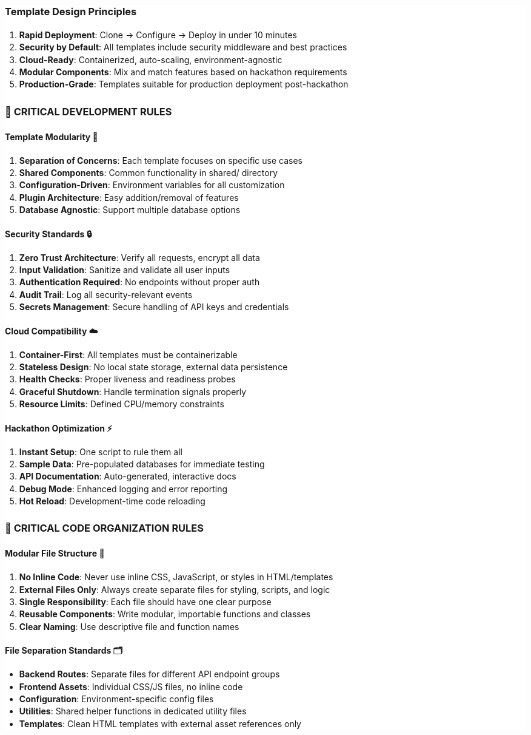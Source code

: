 ### Template Design Principles
1. **Rapid Deployment**: Clone → Configure → Deploy in under 10 minutes
2. **Security by Default**: All templates include security middleware and best practices
3. **Cloud-Ready**: Containerized, auto-scaling, environment-agnostic
4. **Modular Components**: Mix and match features based on hackathon requirements
5. **Production-Grade**: Templates suitable for production deployment post-hackathon

### 🚨 **CRITICAL DEVELOPMENT RULES**

#### **Template Modularity** 🧩
1. **Separation of Concerns**: Each template focuses on specific use cases
2. **Shared Components**: Common functionality in shared/ directory
3. **Configuration-Driven**: Environment variables for all customization
4. **Plugin Architecture**: Easy addition/removal of features
5. **Database Agnostic**: Support multiple database options

#### **Security Standards** 🔒
1. **Zero Trust Architecture**: Verify all requests, encrypt all data
2. **Input Validation**: Sanitize and validate all user inputs
3. **Authentication Required**: No endpoints without proper auth
4. **Audit Trail**: Log all security-relevant events
5. **Secrets Management**: Secure handling of API keys and credentials

#### **Cloud Compatibility** ☁️
1. **Container-First**: All templates must be containerizable
2. **Stateless Design**: No local state storage, external data persistence
3. **Health Checks**: Proper liveness and readiness probes
4. **Graceful Shutdown**: Handle termination signals properly
5. **Resource Limits**: Defined CPU/memory constraints

#### **Hackathon Optimization** ⚡
1. **Instant Setup**: One script to rule them all
2. **Sample Data**: Pre-populated databases for immediate testing
3. **API Documentation**: Auto-generated, interactive docs
4. **Debug Mode**: Enhanced logging and error reporting
5. **Hot Reload**: Development-time code reloading

### 🚨 **CRITICAL CODE ORGANIZATION RULES**

#### **Modular File Structure** 📂
1. **No Inline Code**: Never use inline CSS, JavaScript, or styles in HTML/templates
2. **External Files Only**: Always create separate files for styling, scripts, and logic
3. **Single Responsibility**: Each file should have one clear purpose
4. **Reusable Components**: Write modular, importable functions and classes
5. **Clear Naming**: Use descriptive file and function names

#### **File Separation Standards** 🗂️
- **Backend Routes**: Separate files for different API endpoint groups
- **Frontend Assets**: Individual CSS/JS files, no inline code
- **Configuration**: Environment-specific config files
- **Utilities**: Shared helper functions in dedicated utility files
- **Templates**: Clean HTML templates with external asset references only
